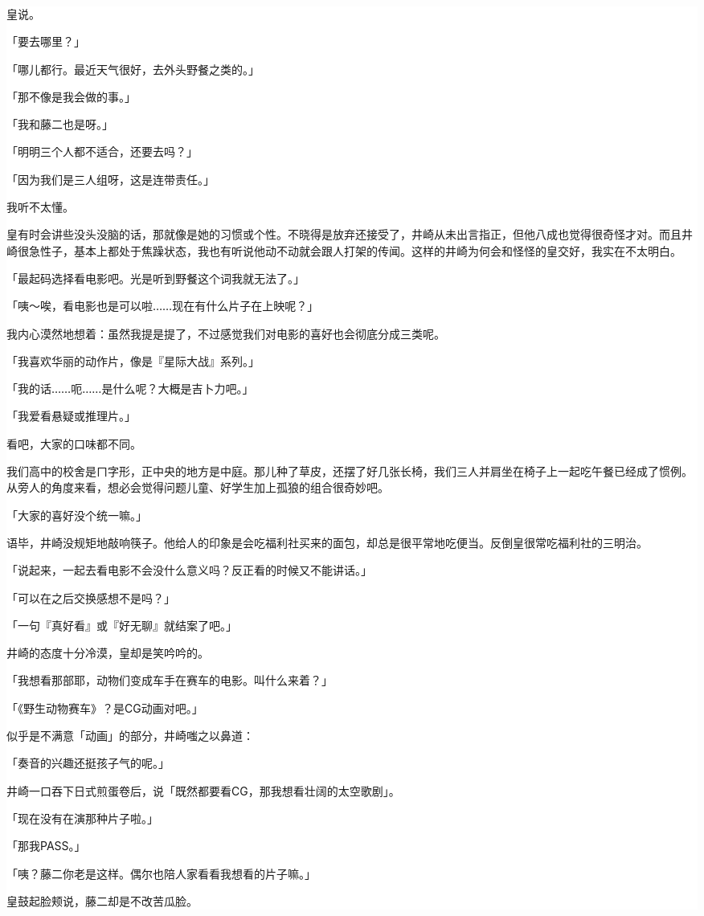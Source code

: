 皇说。

「要去哪里？」

「哪儿都行。最近天气很好，去外头野餐之类的。」

「那不像是我会做的事。」

「我和藤二也是呀。」

「明明三个人都不适合，还要去吗？」

「因为我们是三人组呀，这是连带责任。」

我听不太懂。

皇有时会讲些没头没脑的话，那就像是她的习惯或个性。不晓得是放弃还接受了，井崎从未出言指正，但他八成也觉得很奇怪才对。而且井崎很急性子，基本上都处于焦躁状态，我也有听说他动不动就会跟人打架的传闻。这样的井崎为何会和怪怪的皇交好，我实在不太明白。

「最起码选择看电影吧。光是听到野餐这个词我就无法了。」

「咦～唉，看电影也是可以啦……现在有什么片子在上映呢？」

我内心漠然地想着：虽然我提是提了，不过感觉我们对电影的喜好也会彻底分成三类呢。

「我喜欢华丽的动作片，像是『星际大战』系列。」

「我的话……呃……是什么呢？大概是吉卜力吧。」

「我爱看悬疑或推理片。」

看吧，大家的口味都不同。

我们高中的校舍是ㄇ字形，正中央的地方是中庭。那儿种了草皮，还摆了好几张长椅，我们三人并肩坐在椅子上一起吃午餐已经成了惯例。从旁人的角度来看，想必会觉得问题儿童、好学生加上孤狼的组合很奇妙吧。

「大家的喜好没个统一嘛。」

语毕，井崎没规矩地敲响筷子。他给人的印象是会吃福利社买来的面包，却总是很平常地吃便当。反倒皇很常吃福利社的三明治。

「说起来，一起去看电影不会没什么意义吗？反正看的时候又不能讲话。」

「可以在之后交换感想不是吗？」

「一句『真好看』或『好无聊』就结案了吧。」

井崎的态度十分冷漠，皇却是笑吟吟的。

「我想看那部耶，动物们变成车手在赛车的电影。叫什么来着？」

「《野生动物赛车》？是CG动画对吧。」

似乎是不满意「动画」的部分，井崎嗤之以鼻道：

「奏音的兴趣还挺孩子气的呢。」

井崎一口吞下日式煎蛋卷后，说「既然都要看CG，那我想看壮阔的太空歌剧」。

「现在没有在演那种片子啦。」

「那我PASS。」

「咦？藤二你老是这样。偶尔也陪人家看看我想看的片子嘛。」

皇鼓起脸颊说，藤二却是不改苦瓜脸。
